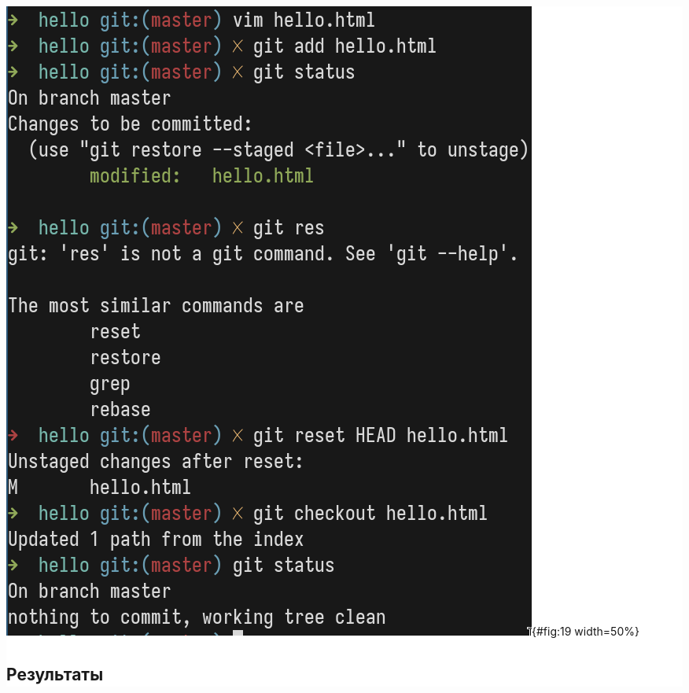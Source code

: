 ![Отмена изменений для проиндексированного файла.](image/image19.png){#fig:19 width=50%}

## Результаты
